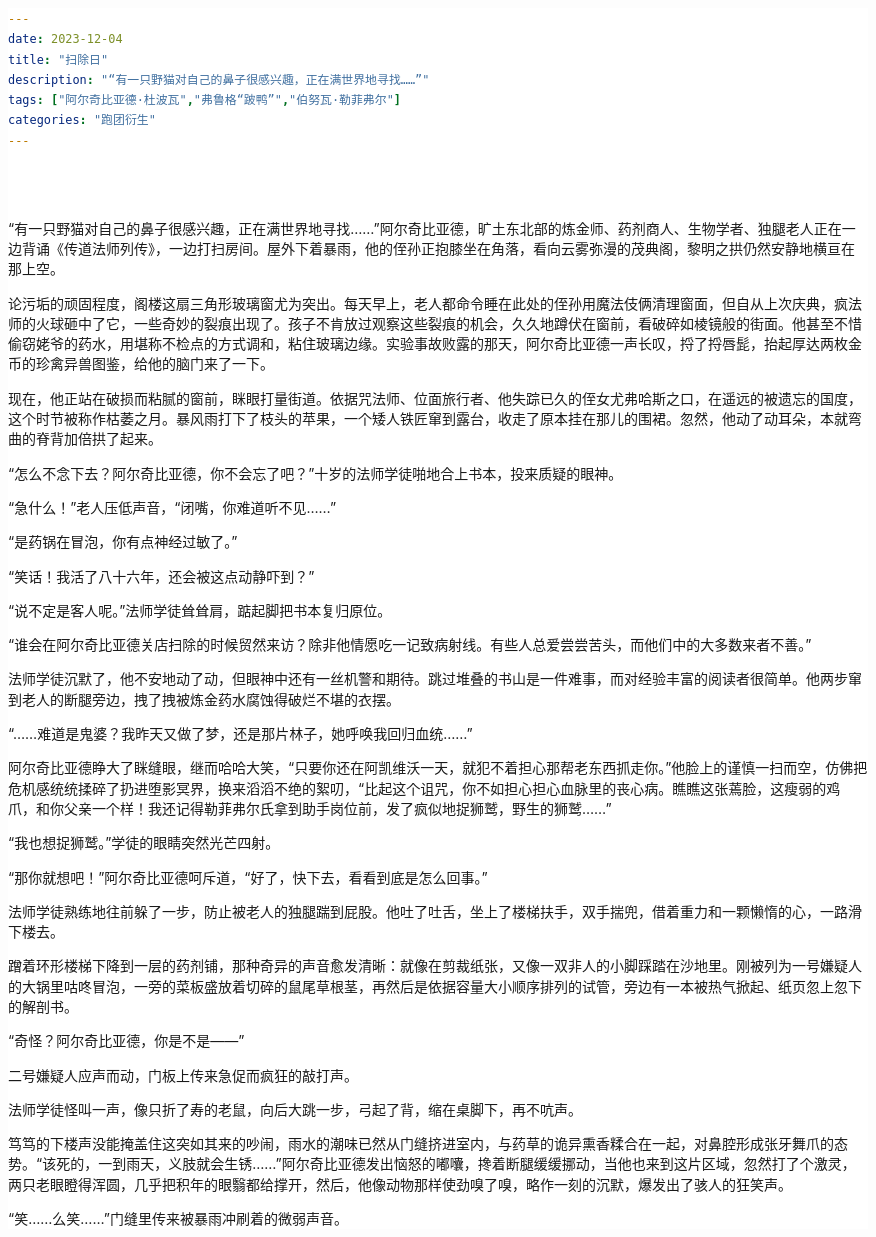 ```yaml
---
date: 2023-12-04
title: "扫除日"
description: "“有一只野猫对自己的鼻子很感兴趣，正在满世界地寻找……”"
tags: ["阿尔奇比亚德·杜波瓦","弗鲁格“跛鸭”","伯努瓦·勒菲弗尔"]
categories: "跑团衍生"
---
```


<br/><br/>

“有一只野猫对自己的鼻子很感兴趣，正在满世界地寻找……”阿尔奇比亚德，旷土东北部的炼金师、药剂商人、生物学者、独腿老人正在一边背诵《传道法师列传》，一边打扫房间。屋外下着暴雨，他的侄孙正抱膝坐在角落，看向云雾弥漫的茂典阁，黎明之拱仍然安静地横亘在那上空。

论污垢的顽固程度，阁楼这扇三角形玻璃窗尤为突出。每天早上，老人都命令睡在此处的侄孙用魔法伎俩清理窗面，但自从上次庆典，疯法师的火球砸中了它，一些奇妙的裂痕出现了。孩子不肯放过观察这些裂痕的机会，久久地蹲伏在窗前，看破碎如棱镜般的街面。他甚至不惜偷窃姥爷的药水，用堪称不检点的方式调和，粘住玻璃边缘。实验事故败露的那天，阿尔奇比亚德一声长叹，捋了捋唇髭，抬起厚达两枚金币的珍禽异兽图鉴，给他的脑门来了一下。

现在，他正站在破损而粘腻的窗前，眯眼打量街道。依据咒法师、位面旅行者、他失踪已久的侄女尤弗哈斯之口，在遥远的被遗忘的国度，这个时节被称作枯萎之月。暴风雨打下了枝头的苹果，一个矮人铁匠窜到露台，收走了原本挂在那儿的围裙。忽然，他动了动耳朵，本就弯曲的脊背加倍拱了起来。

“怎么不念下去？阿尔奇比亚德，你不会忘了吧？”十岁的法师学徒啪地合上书本，投来质疑的眼神。

“急什么！”老人压低声音，“闭嘴，你难道听不见……”

“是药锅在冒泡，你有点神经过敏了。”

“笑话！我活了八十六年，还会被这点动静吓到？”

“说不定是客人呢。”法师学徒耸耸肩，踮起脚把书本复归原位。

“谁会在阿尔奇比亚德关店扫除的时候贸然来访？除非他情愿吃一记致病射线。有些人总爱尝尝苦头，而他们中的大多数来者不善。”

法师学徒沉默了，他不安地动了动，但眼神中还有一丝机警和期待。跳过堆叠的书山是一件难事，而对经验丰富的阅读者很简单。他两步窜到老人的断腿旁边，拽了拽被炼金药水腐蚀得破烂不堪的衣摆。

“……难道是鬼婆？我昨天又做了梦，还是那片林子，她呼唤我回归血统……”

阿尔奇比亚德睁大了眯缝眼，继而哈哈大笑，“只要你还在阿凯维沃一天，就犯不着担心那帮老东西抓走你。”他脸上的谨慎一扫而空，仿佛把危机感统统揉碎了扔进堕影冥界，换来滔滔不绝的絮叨，“比起这个诅咒，你不如担心担心血脉里的丧心病。瞧瞧这张蔫脸，这瘦弱的鸡爪，和你父亲一个样！我还记得勒菲弗尔氏拿到助手岗位前，发了疯似地捉狮鹫，野生的狮鹫……”

“我也想捉狮鹫。”学徒的眼睛突然光芒四射。

“那你就想吧！”阿尔奇比亚德呵斥道，“好了，快下去，看看到底是怎么回事。”

法师学徒熟练地往前躲了一步，防止被老人的独腿踹到屁股。他吐了吐舌，坐上了楼梯扶手，双手揣兜，借着重力和一颗懒惰的心，一路滑下楼去。

蹭着环形楼梯下降到一层的药剂铺，那种奇异的声音愈发清晰：就像在剪裁纸张，又像一双非人的小脚踩踏在沙地里。刚被列为一号嫌疑人的大锅里咕咚冒泡，一旁的菜板盛放着切碎的鼠尾草根茎，再然后是依据容量大小顺序排列的试管，旁边有一本被热气掀起、纸页忽上忽下的解剖书。

“奇怪？阿尔奇比亚德，你是不是——”

二号嫌疑人应声而动，门板上传来急促而疯狂的敲打声。

法师学徒怪叫一声，像只折了寿的老鼠，向后大跳一步，弓起了背，缩在桌脚下，再不吭声。

笃笃的下楼声没能掩盖住这突如其来的吵闹，雨水的潮味已然从门缝挤进室内，与药草的诡异熏香糅合在一起，对鼻腔形成张牙舞爪的态势。“该死的，一到雨天，义肢就会生锈……”阿尔奇比亚德发出恼怒的嘟囔，搀着断腿缓缓挪动，当他也来到这片区域，忽然打了个激灵，两只老眼瞪得浑圆，几乎把积年的眼翳都给撑开，然后，他像动物那样使劲嗅了嗅，略作一刻的沉默，爆发出了骇人的狂笑声。

“笑……么笑……”门缝里传来被暴雨冲刷着的微弱声音。
